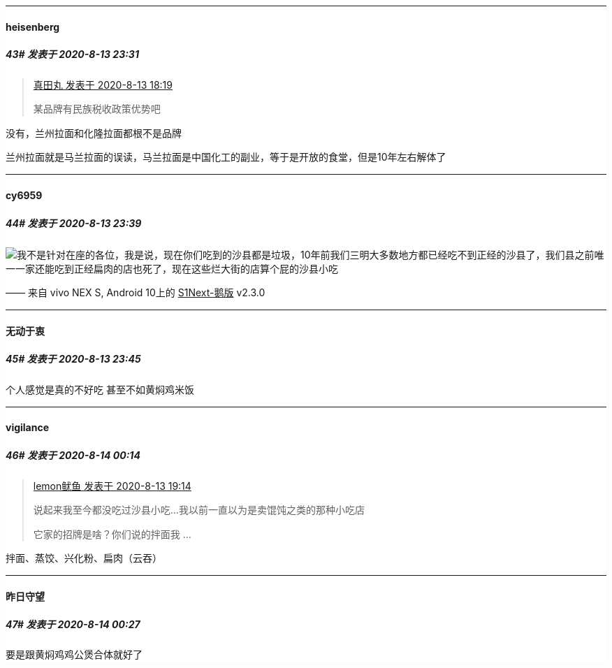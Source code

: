
-----

####  heisenberg  
##### 43#       发表于 2020-8-13 23:31


<blockquote><a href="httphttps://bbs.saraba1st.com/2b/forum.php?mod=redirect&amp;goto=findpost&amp;pid=48418360&amp;ptid=1954562" target="_blank">真田丸 发表于 2020-8-13 18:19</a>

某品牌有民族税收政策优势吧</blockquote>
没有，兰州拉面和化隆拉面都根不是品牌


兰州拉面就是马兰拉面的误读，马兰拉面是中国化工的副业，等于是开放的食堂，但是10年左右解体了


-----

####  cy6959  
##### 44#       发表于 2020-8-13 23:39


<img src="https://static.saraba1st.com/image/smiley/face2017/037.png" referrerpolicy="no-referrer">我不是针对在座的各位，我是说，现在你们吃到的沙县都是垃圾，10年前我们三明大多数地方都已经吃不到正经的沙县了，我们县之前唯一一家还能吃到正经扁肉的店也死了，现在这些烂大街的店算个屁的沙县小吃

—— 来自 vivo NEX S, Android 10上的 [S1Next-鹅版](https://github.com/ykrank/S1-Next/releases) v2.3.0


-----

####  无动于衷  
##### 45#       发表于 2020-8-13 23:45


个人感觉是真的不好吃 甚至不如黄焖鸡米饭


-----

####  vigilance  
##### 46#       发表于 2020-8-14 00:14


<blockquote><a href="httphttps://bbs.saraba1st.com/2b/forum.php?mod=redirect&amp;goto=findpost&amp;pid=48418853&amp;ptid=1954562" target="_blank">lemon鱿鱼 发表于 2020-8-13 19:14</a>

说起来我至今都没吃过沙县小吃...我以前一直以为是卖馄饨之类的那种小吃店

它家的招牌是啥？你们说的拌面我 ...</blockquote>
拌面、蒸饺、兴化粉、扁肉（云吞）


-----

####  昨日守望  
##### 47#       发表于 2020-8-14 00:27


要是跟黄焖鸡鸡公煲合体就好了
